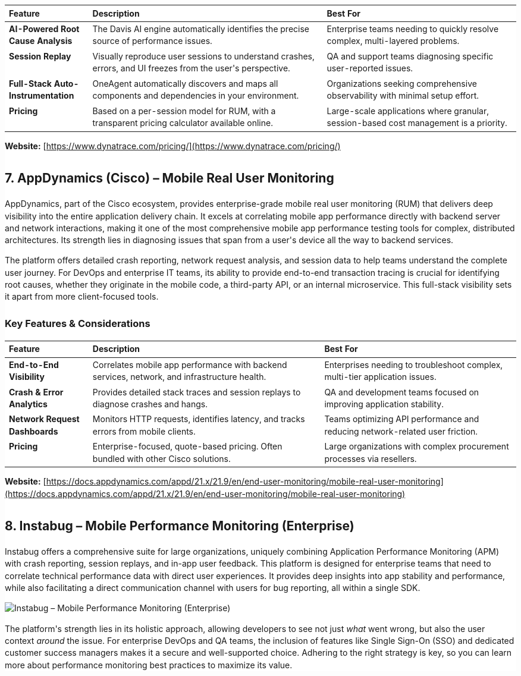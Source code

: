 | Feature | Description | Best For |
| :--- | :--- | :--- |
| **AI-Powered Root Cause Analysis** | The Davis AI engine automatically identifies the precise source of performance issues. | Enterprise teams needing to quickly resolve complex, multi-layered problems. |
| **Session Replay** | Visually reproduce user sessions to understand crashes, errors, and UI freezes from the user's perspective. | QA and support teams diagnosing specific user-reported issues. |
| **Full-Stack Auto-Instrumentation** | OneAgent automatically discovers and maps all components and dependencies in your environment. | Organizations seeking comprehensive observability with minimal setup effort. |
| **Pricing** | Based on a per-session model for RUM, with a transparent pricing calculator available online. | Large-scale applications where granular, session-based cost management is a priority. |

**Website:** [https://www.dynatrace.com/pricing/](https://www.dynatrace.com/pricing/)

## 7. AppDynamics (Cisco) – Mobile Real User Monitoring

AppDynamics, part of the Cisco ecosystem, provides enterprise-grade mobile real user monitoring (RUM) that delivers deep visibility into the entire application delivery chain. It excels at correlating mobile app performance directly with backend server and network interactions, making it one of the most comprehensive mobile app performance testing tools for complex, distributed architectures. Its strength lies in diagnosing issues that span from a user's device all the way to backend services.

The platform offers detailed crash reporting, network request analysis, and session data to help teams understand the complete user journey. For DevOps and enterprise IT teams, its ability to provide end-to-end transaction tracing is crucial for identifying root causes, whether they originate in the mobile code, a third-party API, or an internal microservice. This full-stack visibility sets it apart from more client-focused tools.

### Key Features & Considerations

| Feature | Description | Best For |
| :--- | :--- | :--- |
| **End-to-End Visibility** | Correlates mobile app performance with backend services, network, and infrastructure health. | Enterprises needing to troubleshoot complex, multi-tier application issues. |
| **Crash & Error Analytics** | Provides detailed stack traces and session replays to diagnose crashes and hangs. | QA and development teams focused on improving application stability. |
| **Network Request Dashboards** | Monitors HTTP requests, identifies latency, and tracks errors from mobile clients. | Teams optimizing API performance and reducing network-related user friction. |
| **Pricing** | Enterprise-focused, quote-based pricing. Often bundled with other Cisco solutions. | Large organizations with complex procurement processes via resellers. |

**Website:** [https://docs.appdynamics.com/appd/21.x/21.9/en/end-user-monitoring/mobile-real-user-monitoring](https://docs.appdynamics.com/appd/21.x/21.9/en/end-user-monitoring/mobile-real-user-monitoring)

## 8. Instabug – Mobile Performance Monitoring (Enterprise)

Instabug offers a comprehensive suite for large organizations, uniquely combining Application Performance Monitoring (APM) with crash reporting, session replays, and in-app user feedback. This platform is designed for enterprise teams that need to correlate technical performance data with direct user experiences. It provides deep insights into app stability and performance, while also facilitating a direct communication channel with users for bug reporting, all within a single SDK.

![Instabug – Mobile Performance Monitoring (Enterprise)](https://cdn.outrank.so/c504846a-b33a-4018-bc93-5bfa9be0f3af/screenshots/03cae96b-50f2-4cea-88d0-109385b8b25f.jpg)

The platform's strength lies in its holistic approach, allowing developers to see not just *what* went wrong, but also the user context *around* the issue. For enterprise DevOps and QA teams, the inclusion of features like Single Sign-On (SSO) and dedicated customer success managers makes it a secure and well-supported choice. Adhering to the right strategy is key, so you can learn more about performance monitoring best practices to maximize its value.
